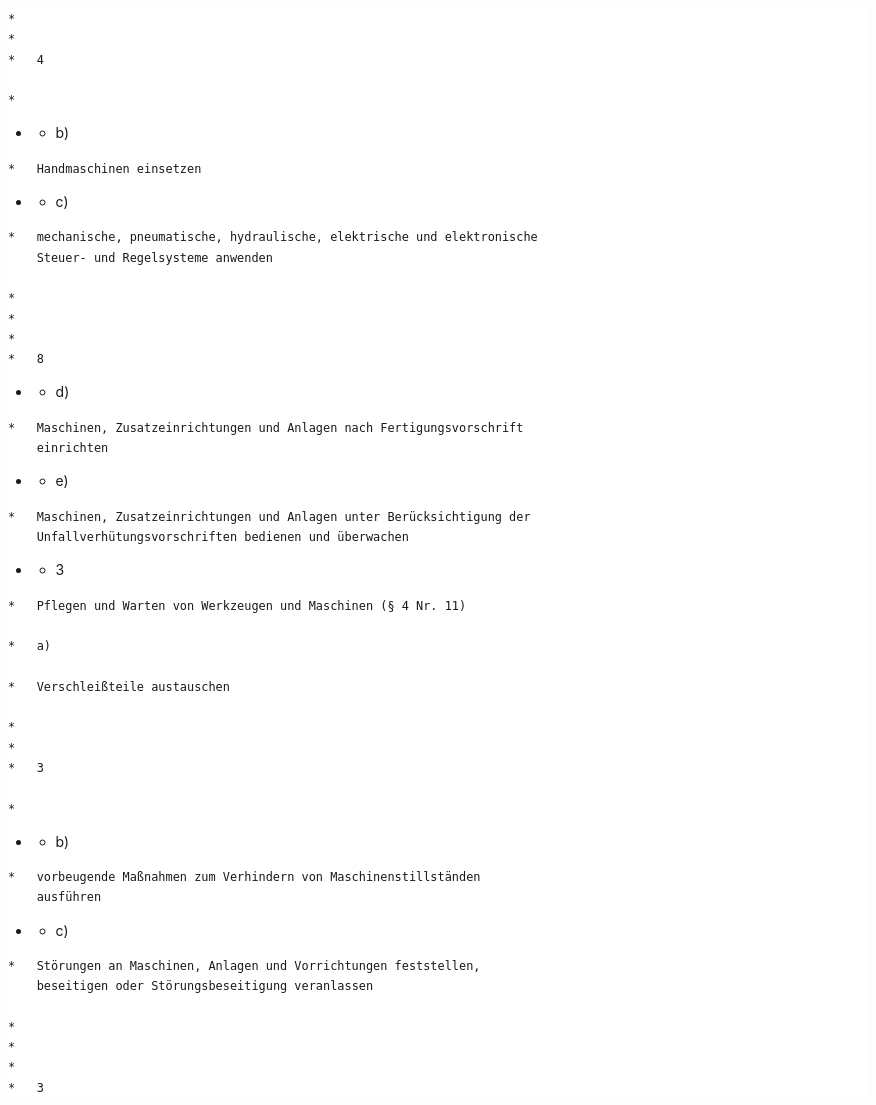    *
    *
    *   4

    *

*    *   b)

    *   Handmaschinen einsetzen


*    *   c)

    *   mechanische, pneumatische, hydraulische, elektrische und elektronische
        Steuer- und Regelsysteme anwenden

    *
    *
    *
    *   8


*    *   d)

    *   Maschinen, Zusatzeinrichtungen und Anlagen nach Fertigungsvorschrift
        einrichten


*    *   e)

    *   Maschinen, Zusatzeinrichtungen und Anlagen unter Berücksichtigung der
        Unfallverhütungsvorschriften bedienen und überwachen


*    *   3

    *   Pflegen und Warten von Werkzeugen und Maschinen (§ 4 Nr. 11)

    *   a)

    *   Verschleißteile austauschen

    *
    *
    *   3

    *

*    *   b)

    *   vorbeugende Maßnahmen zum Verhindern von Maschinenstillständen
        ausführen


*    *   c)

    *   Störungen an Maschinen, Anlagen und Vorrichtungen feststellen,
        beseitigen oder Störungsbeseitigung veranlassen

    *
    *
    *
    *   3
